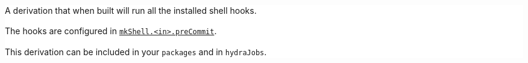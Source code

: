 
A derivation that when built will run all the installed shell hooks.

The hooks are configured in [`mkShell.<in>.preCommit`](#mkshellinprecommit).

This derivation can be included in your `packages` and in `hydraJobs`.


